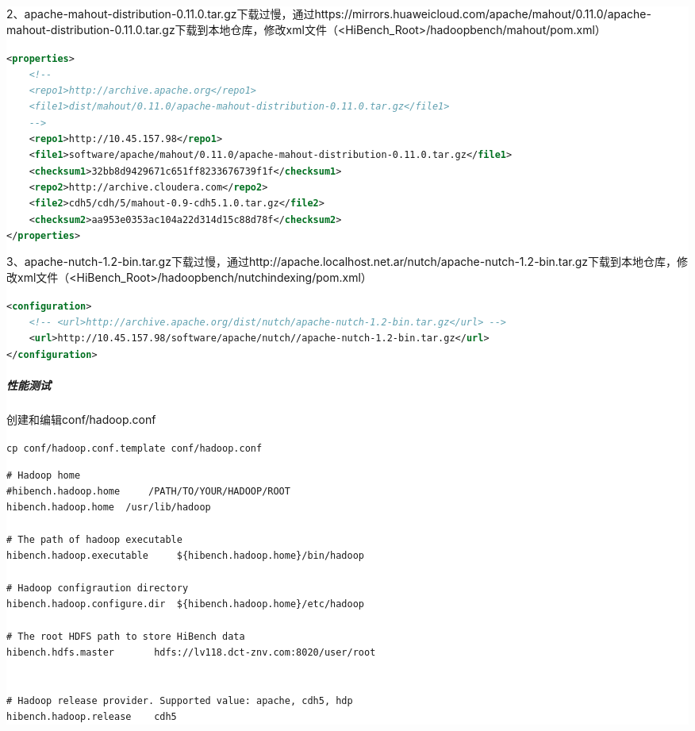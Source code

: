 2、apache-mahout-distribution-0.11.0.tar.gz下载过慢，通过https://mirrors.huaweicloud.com/apache/mahout/0.11.0/apache-mahout-distribution-0.11.0.tar.gz下载到本地仓库，修改xml文件（<HiBench_Root>/hadoopbench/mahout/pom.xml）

```xml
<properties>
    <!--
    <repo1>http://archive.apache.org</repo1>
    <file1>dist/mahout/0.11.0/apache-mahout-distribution-0.11.0.tar.gz</file1>
    -->
    <repo1>http://10.45.157.98</repo1>
    <file1>software/apache/mahout/0.11.0/apache-mahout-distribution-0.11.0.tar.gz</file1>
    <checksum1>32bb8d9429671c651ff8233676739f1f</checksum1>
    <repo2>http://archive.cloudera.com</repo2>
    <file2>cdh5/cdh/5/mahout-0.9-cdh5.1.0.tar.gz</file2>
    <checksum2>aa953e0353ac104a22d314d15c88d78f</checksum2>
</properties>
```

3、apache-nutch-1.2-bin.tar.gz下载过慢，通过http://apache.localhost.net.ar/nutch/apache-nutch-1.2-bin.tar.gz下载到本地仓库，修改xml文件（<HiBench_Root>/hadoopbench/nutchindexing/pom.xml）

```xml
<configuration>
    <!-- <url>http://archive.apache.org/dist/nutch/apache-nutch-1.2-bin.tar.gz</url> -->
    <url>http://10.45.157.98/software/apache/nutch//apache-nutch-1.2-bin.tar.gz</url>
</configuration>
```

##### 性能测试

创建和编辑conf/hadoop.conf

```
cp conf/hadoop.conf.template conf/hadoop.conf
```

```shell
# Hadoop home
#hibench.hadoop.home     /PATH/TO/YOUR/HADOOP/ROOT
hibench.hadoop.home  /usr/lib/hadoop

# The path of hadoop executable
hibench.hadoop.executable     ${hibench.hadoop.home}/bin/hadoop

# Hadoop configraution directory
hibench.hadoop.configure.dir  ${hibench.hadoop.home}/etc/hadoop

# The root HDFS path to store HiBench data
hibench.hdfs.master       hdfs://lv118.dct-znv.com:8020/user/root


# Hadoop release provider. Supported value: apache, cdh5, hdp
hibench.hadoop.release    cdh5
```

